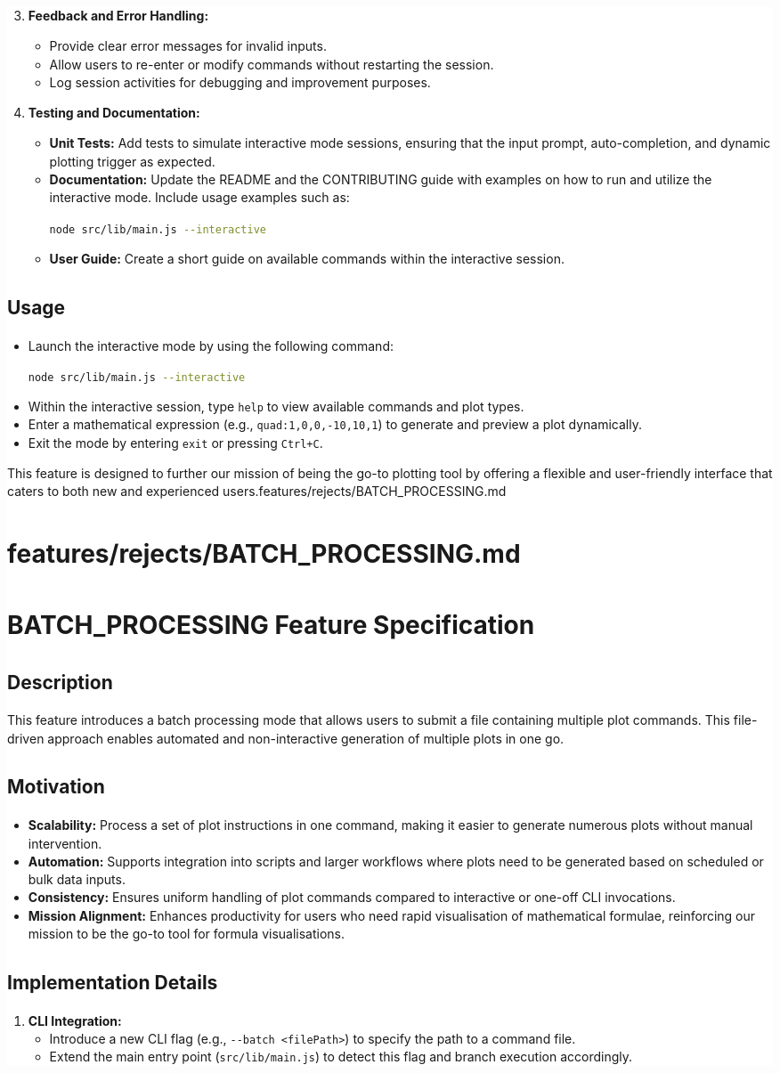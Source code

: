 3. **Feedback and Error Handling:**
   - Provide clear error messages for invalid inputs.
   - Allow users to re-enter or modify commands without restarting the session.
   - Log session activities for debugging and improvement purposes.

4. **Testing and Documentation:**
   - **Unit Tests:** Add tests to simulate interactive mode sessions, ensuring that the input prompt, auto-completion, and dynamic plotting trigger as expected.
   - **Documentation:** Update the README and the CONTRIBUTING guide with examples on how to run and utilize the interactive mode. Include usage examples such as:
     ```bash
     node src/lib/main.js --interactive
     ```
   - **User Guide:** Create a short guide on available commands within the interactive session.

## Usage
- Launch the interactive mode by using the following command:
  ```bash
  node src/lib/main.js --interactive
  ```
- Within the interactive session, type `help` to view available commands and plot types.
- Enter a mathematical expression (e.g., `quad:1,0,0,-10,10,1`) to generate and preview a plot dynamically.
- Exit the mode by entering `exit` or pressing `Ctrl+C`.

This feature is designed to further our mission of being the go-to plotting tool by offering a flexible and user-friendly interface that caters to both new and experienced users.features/rejects/BATCH_PROCESSING.md
# features/rejects/BATCH_PROCESSING.md
# BATCH_PROCESSING Feature Specification

## Description
This feature introduces a batch processing mode that allows users to submit a file containing multiple plot commands. This file-driven approach enables automated and non-interactive generation of multiple plots in one go.

## Motivation
- **Scalability:** Process a set of plot instructions in one command, making it easier to generate numerous plots without manual intervention.
- **Automation:** Supports integration into scripts and larger workflows where plots need to be generated based on scheduled or bulk data inputs.
- **Consistency:** Ensures uniform handling of plot commands compared to interactive or one-off CLI invocations.
- **Mission Alignment:** Enhances productivity for users who need rapid visualisation of mathematical formulae, reinforcing our mission to be the go-to tool for formula visualisations.

## Implementation Details
1. **CLI Integration:**
   - Introduce a new CLI flag (e.g., `--batch <filePath>`) to specify the path to a command file.
   - Extend the main entry point (`src/lib/main.js`) to detect this flag and branch execution accordingly.
